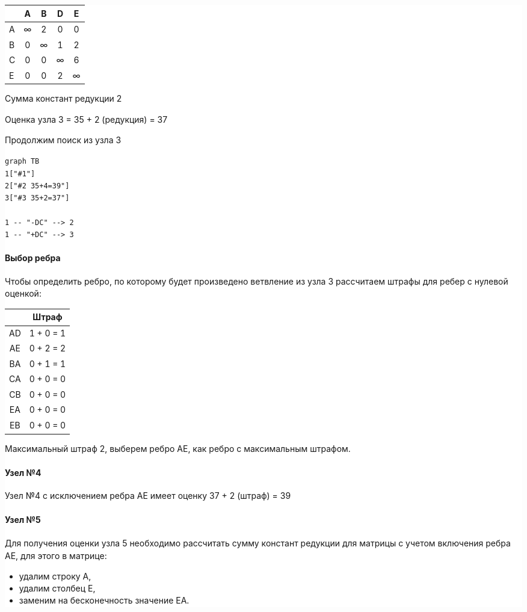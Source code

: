 |       | A | B | D | E |
| ----- | :---: | :---: | :---: | :---: |
| A | ∞ |   2   |   0   |   0   |
| B |   0   | ∞ |   1   |   2   |
| C |   0   |   0   | ∞ |   6   |
| E |   0   |   0   |   2   | ∞ |
Сумма констант редукции 2

Оценка узла 3 = 35 + 2 (редукция) = 37

Продолжим поиск из узла 3
```mermaid
graph TB
1["#1"]
2["#2 35+4=39"]
3["#3 35+2=37"]

1 -- "-DC" --> 2
1 -- "+DC" --> 3
```
#### Выбор ребра
Чтобы определить ребро, по которому будет произведено ветвление из узла 3 рассчитаем штрафы для ребер с нулевой оценкой:

|   <br> | Штраф     |
| :--------: | --------- |
|   AD   | 1 + 0 = 1 |
|   AE   | 0 + 2 = 2 |
|   BA   | 0 + 1 = 1 |
|   CA   | 0 + 0 = 0 |
|   CB   | 0 + 0 = 0 |
|   EA   | 0 + 0 = 0 |
|   EB   | 0 + 0 = 0 |
Максимальный штраф 2, выберем ребро AE, как ребро с максимальным штрафом.
#### Узел №4
Узел №4 с исключением ребра AE имеет оценку 37 + 2 (штраф) = 39

#### Узел №5
Для получения оценки узла 5 необходимо рассчитать сумму констант редукции для матрицы с учетом включения ребра AE, для этого в матрице:

- удалим строку A,
- удалим столбец E,
- заменим на бесконечность значение EA.
